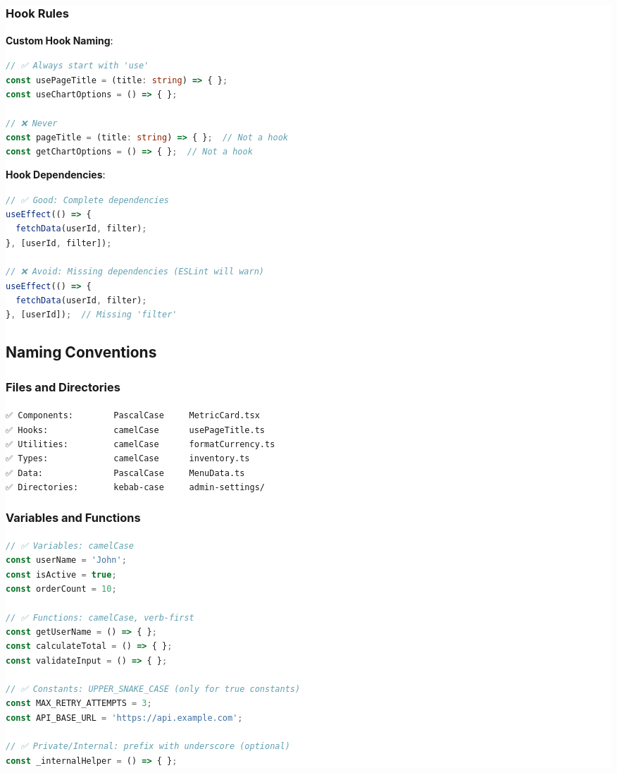 ### Hook Rules

**Custom Hook Naming**:
```typescript
// ✅ Always start with 'use'
const usePageTitle = (title: string) => { };
const useChartOptions = () => { };

// ❌ Never
const pageTitle = (title: string) => { };  // Not a hook
const getChartOptions = () => { };  // Not a hook
```

**Hook Dependencies**:
```typescript
// ✅ Good: Complete dependencies
useEffect(() => {
  fetchData(userId, filter);
}, [userId, filter]);

// ❌ Avoid: Missing dependencies (ESLint will warn)
useEffect(() => {
  fetchData(userId, filter);
}, [userId]);  // Missing 'filter'
```

## Naming Conventions

### Files and Directories

```
✅ Components:        PascalCase     MetricCard.tsx
✅ Hooks:             camelCase      usePageTitle.ts
✅ Utilities:         camelCase      formatCurrency.ts
✅ Types:             camelCase      inventory.ts
✅ Data:              PascalCase     MenuData.ts
✅ Directories:       kebab-case     admin-settings/
```

### Variables and Functions

```typescript
// ✅ Variables: camelCase
const userName = 'John';
const isActive = true;
const orderCount = 10;

// ✅ Functions: camelCase, verb-first
const getUserName = () => { };
const calculateTotal = () => { };
const validateInput = () => { };

// ✅ Constants: UPPER_SNAKE_CASE (only for true constants)
const MAX_RETRY_ATTEMPTS = 3;
const API_BASE_URL = 'https://api.example.com';

// ✅ Private/Internal: prefix with underscore (optional)
const _internalHelper = () => { };
```
